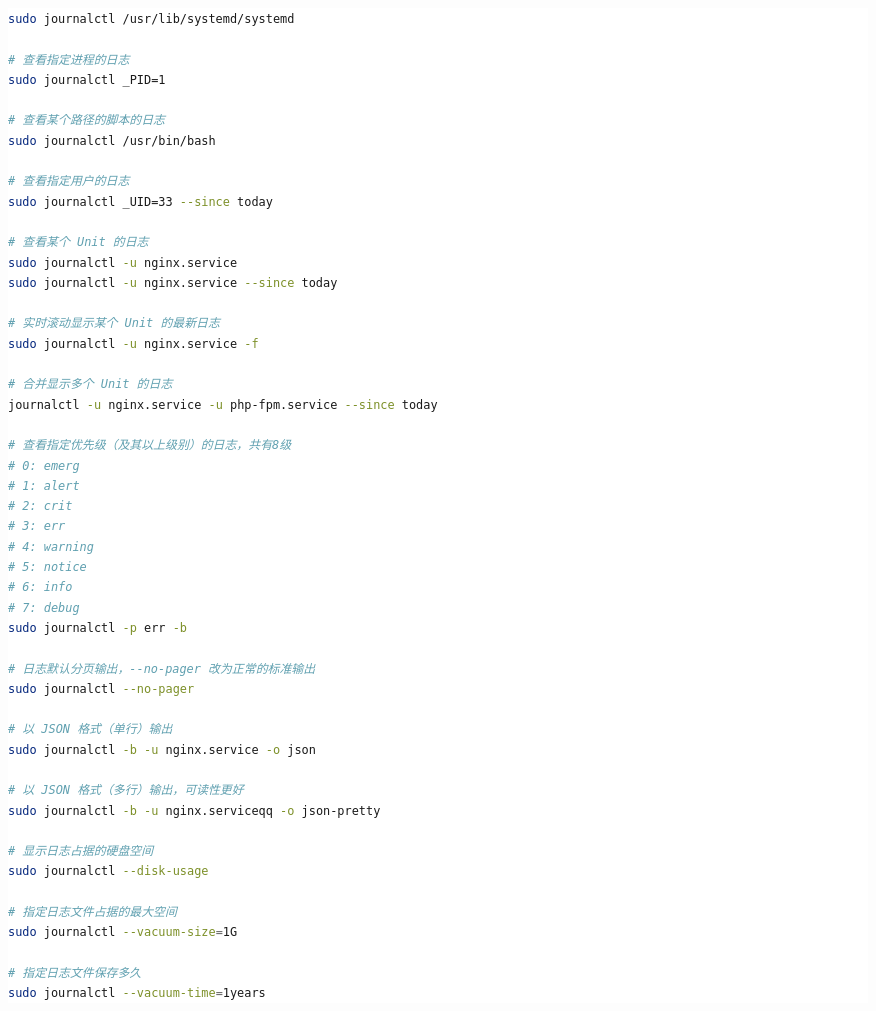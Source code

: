 ```sh
sudo journalctl /usr/lib/systemd/systemd

# 查看指定进程的日志
sudo journalctl _PID=1

# 查看某个路径的脚本的日志
sudo journalctl /usr/bin/bash

# 查看指定用户的日志
sudo journalctl _UID=33 --since today

# 查看某个 Unit 的日志
sudo journalctl -u nginx.service
sudo journalctl -u nginx.service --since today

# 实时滚动显示某个 Unit 的最新日志
sudo journalctl -u nginx.service -f

# 合并显示多个 Unit 的日志
journalctl -u nginx.service -u php-fpm.service --since today

# 查看指定优先级（及其以上级别）的日志，共有8级
# 0: emerg
# 1: alert
# 2: crit
# 3: err
# 4: warning
# 5: notice
# 6: info
# 7: debug
sudo journalctl -p err -b

# 日志默认分页输出，--no-pager 改为正常的标准输出
sudo journalctl --no-pager

# 以 JSON 格式（单行）输出
sudo journalctl -b -u nginx.service -o json

# 以 JSON 格式（多行）输出，可读性更好
sudo journalctl -b -u nginx.serviceqq -o json-pretty

# 显示日志占据的硬盘空间
sudo journalctl --disk-usage

# 指定日志文件占据的最大空间
sudo journalctl --vacuum-size=1G

# 指定日志文件保存多久
sudo journalctl --vacuum-time=1years
```